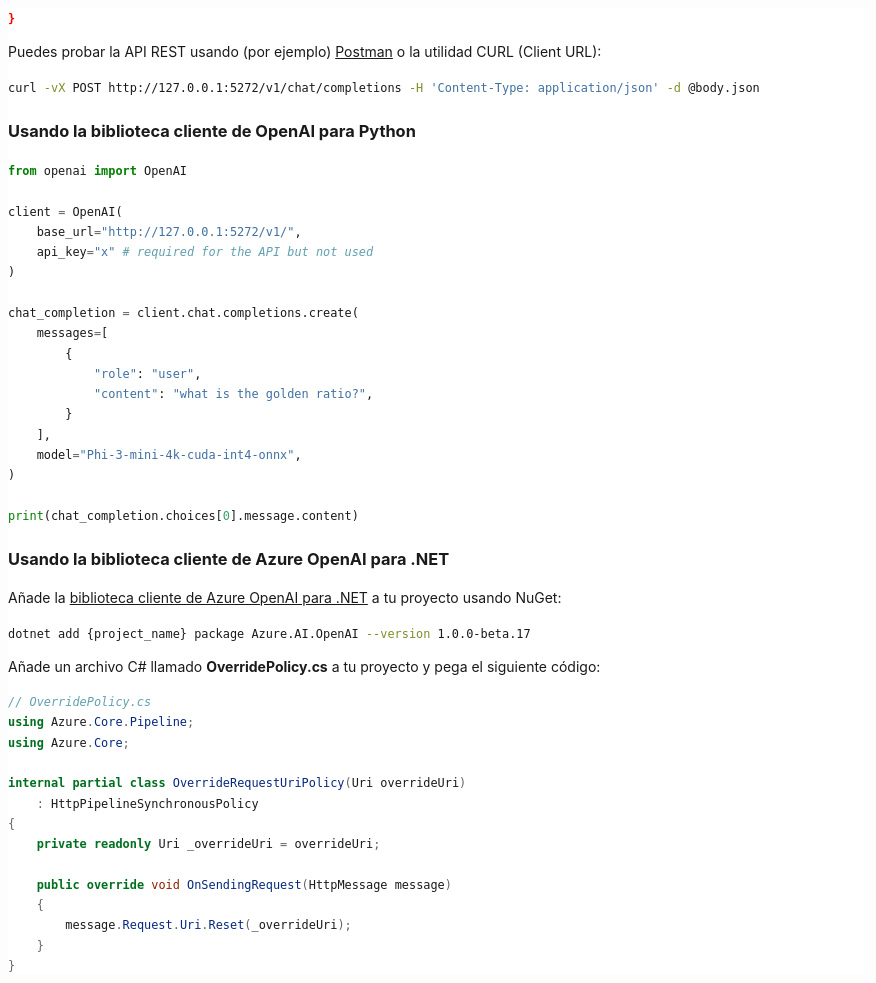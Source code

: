 ```json
}
```

Puedes probar la API REST usando (por ejemplo) [Postman](https://www.postman.com/) o la utilidad CURL (Client URL):

```bash
curl -vX POST http://127.0.0.1:5272/v1/chat/completions -H 'Content-Type: application/json' -d @body.json
```

### Usando la biblioteca cliente de OpenAI para Python

```python
from openai import OpenAI

client = OpenAI(
    base_url="http://127.0.0.1:5272/v1/", 
    api_key="x" # required for the API but not used
)

chat_completion = client.chat.completions.create(
    messages=[
        {
            "role": "user",
            "content": "what is the golden ratio?",
        }
    ],
    model="Phi-3-mini-4k-cuda-int4-onnx",
)

print(chat_completion.choices[0].message.content)
```

### Usando la biblioteca cliente de Azure OpenAI para .NET

Añade la [biblioteca cliente de Azure OpenAI para .NET](https://www.nuget.org/packages/Azure.AI.OpenAI/) a tu proyecto usando NuGet:

```bash
dotnet add {project_name} package Azure.AI.OpenAI --version 1.0.0-beta.17
```

Añade un archivo C# llamado **OverridePolicy.cs** a tu proyecto y pega el siguiente código:

```csharp
// OverridePolicy.cs
using Azure.Core.Pipeline;
using Azure.Core;

internal partial class OverrideRequestUriPolicy(Uri overrideUri)
    : HttpPipelineSynchronousPolicy
{
    private readonly Uri _overrideUri = overrideUri;

    public override void OnSendingRequest(HttpMessage message)
    {
        message.Request.Uri.Reset(_overrideUri);
    }
}
```
